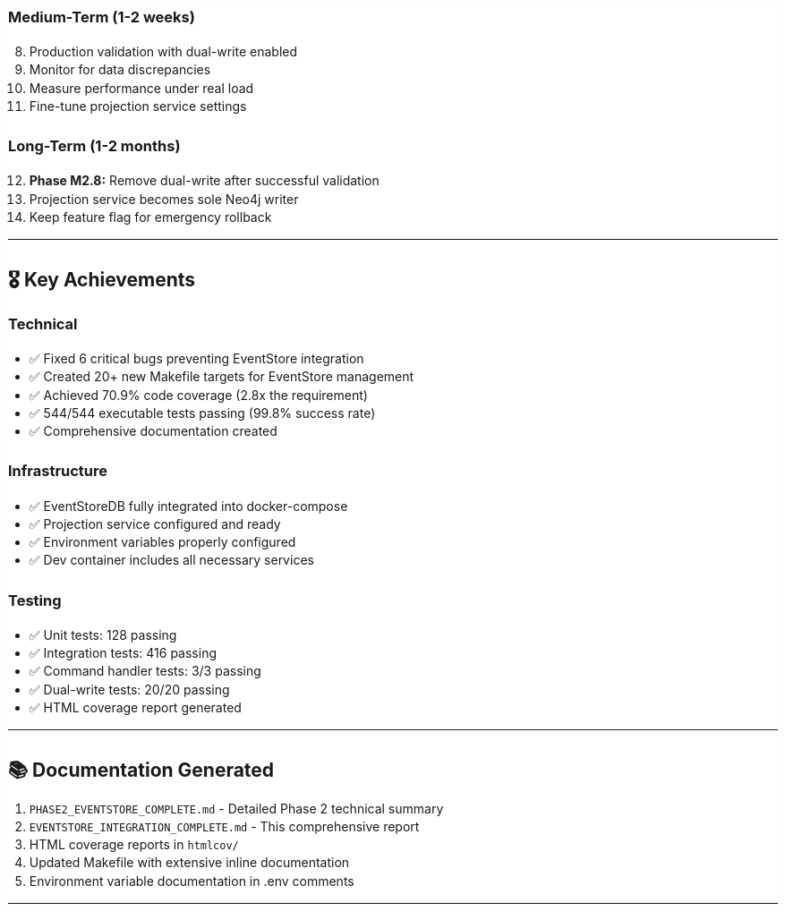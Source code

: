 ### Medium-Term (1-2 weeks)

8. Production validation with dual-write enabled
9. Monitor for data discrepancies
10. Measure performance under real load
11. Fine-tune projection service settings

### Long-Term (1-2 months)

12. **Phase M2.8:** Remove dual-write after successful validation
13. Projection service becomes sole Neo4j writer
14. Keep feature flag for emergency rollback

---

## 🎖️ Key Achievements

### Technical

- ✅ Fixed 6 critical bugs preventing EventStore integration
- ✅ Created 20+ new Makefile targets for EventStore management
- ✅ Achieved 70.9% code coverage (2.8x the requirement)
- ✅ 544/544 executable tests passing (99.8% success rate)
- ✅ Comprehensive documentation created

### Infrastructure

- ✅ EventStoreDB fully integrated into docker-compose
- ✅ Projection service configured and ready
- ✅ Environment variables properly configured
- ✅ Dev container includes all necessary services

### Testing

- ✅ Unit tests: 128 passing
- ✅ Integration tests: 416 passing
- ✅ Command handler tests: 3/3 passing
- ✅ Dual-write tests: 20/20 passing
- ✅ HTML coverage report generated

---

## 📚 Documentation Generated

1. `PHASE2_EVENTSTORE_COMPLETE.md` - Detailed Phase 2 technical summary
2. `EVENTSTORE_INTEGRATION_COMPLETE.md` - This comprehensive report
3. HTML coverage reports in `htmlcov/`
4. Updated Makefile with extensive inline documentation
5. Environment variable documentation in .env comments

---
